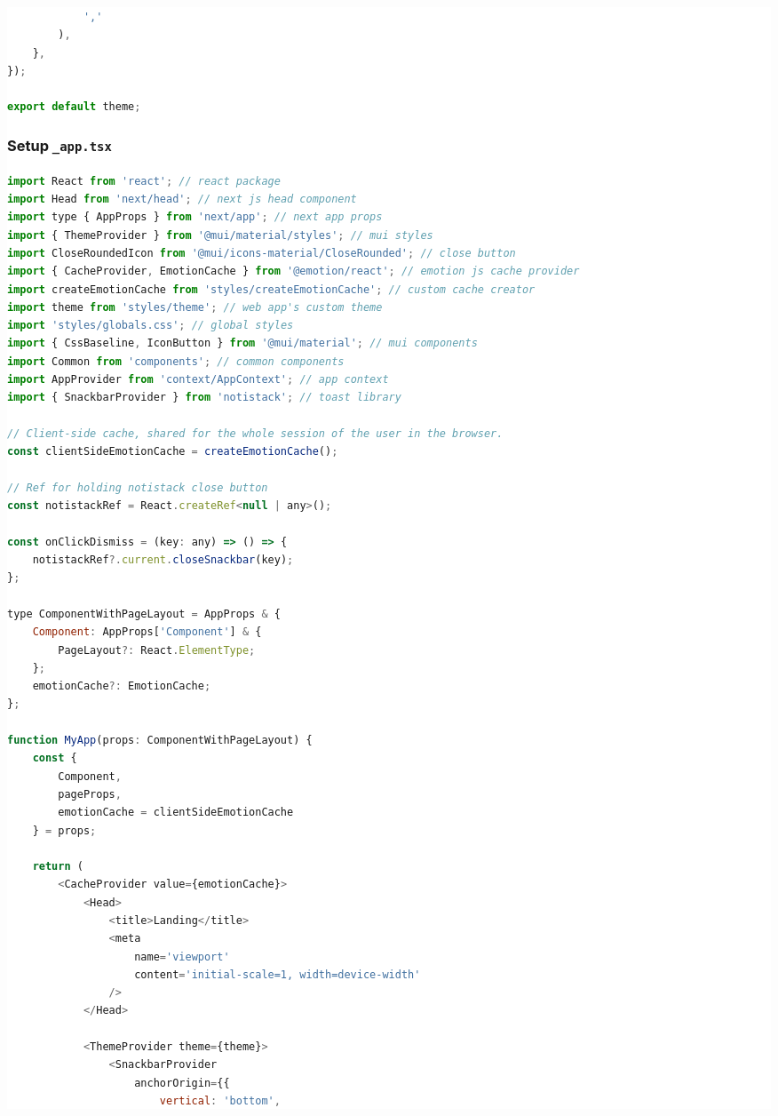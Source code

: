 ```js
			','
		),
	},
});

export default theme;
```


### Setup `_app.tsx`

```js
import React from 'react'; // react package
import Head from 'next/head'; // next js head component
import type { AppProps } from 'next/app'; // next app props
import { ThemeProvider } from '@mui/material/styles'; // mui styles
import CloseRoundedIcon from '@mui/icons-material/CloseRounded'; // close button
import { CacheProvider, EmotionCache } from '@emotion/react'; // emotion js cache provider
import createEmotionCache from 'styles/createEmotionCache'; // custom cache creator
import theme from 'styles/theme'; // web app's custom theme
import 'styles/globals.css'; // global styles
import { CssBaseline, IconButton } from '@mui/material'; // mui components
import Common from 'components'; // common components
import AppProvider from 'context/AppContext'; // app context
import { SnackbarProvider } from 'notistack'; // toast library

// Client-side cache, shared for the whole session of the user in the browser.
const clientSideEmotionCache = createEmotionCache();

// Ref for holding notistack close button
const notistackRef = React.createRef<null | any>();

const onClickDismiss = (key: any) => () => {
	notistackRef?.current.closeSnackbar(key);
};

type ComponentWithPageLayout = AppProps & {
	Component: AppProps['Component'] & {
		PageLayout?: React.ElementType;
	};
	emotionCache?: EmotionCache;
};

function MyApp(props: ComponentWithPageLayout) {
	const {
		Component,
		pageProps,
		emotionCache = clientSideEmotionCache
	} = props;

	return (
		<CacheProvider value={emotionCache}>
			<Head>
				<title>Landing</title>
				<meta
					name='viewport'
					content='initial-scale=1, width=device-width'
				/>
			</Head>

			<ThemeProvider theme={theme}>
				<SnackbarProvider
					anchorOrigin={{
						vertical: 'bottom',
```